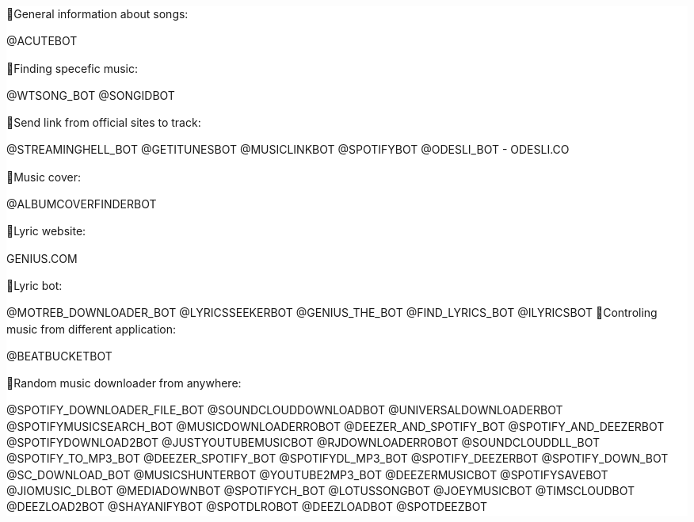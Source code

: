 🔻General information about songs:

@ACUTEBOT

🔻Finding specefic music:

@WTSONG_BOT
@SONGIDBOT

🔻Send link from official sites to track:

@STREAMINGHELL_BOT
@GETITUNESBOT
@MUSICLINKBOT
@SPOTIFYBOT
@ODESLI_BOT - ODESLI.CO

🔻Music cover:

@ALBUMCOVERFINDERBOT

🔻Lyric website:

GENIUS.COM

🔻Lyric bot:

@MOTREB_DOWNLOADER_BOT
@LYRICSSEEKERBOT
@GENIUS_THE_BOT
@FIND_LYRICS_BOT
@ILYRICSBOT
🔻Controling music from different application:

@BEATBUCKETBOT

🔻Random music downloader from anywhere:

@SPOTIFY_DOWNLOADER_FILE_BOT
@SOUNDCLOUDDOWNLOADBOT
@UNIVERSALDOWNLOADERBOT
@SPOTIFYMUSICSEARCH_BOT
@MUSICDOWNLOADERROBOT
@DEEZER_AND_SPOTIFY_BOT
@SPOTIFY_AND_DEEZERBOT
@SPOTIFYDOWNLOAD2BOT
@JUSTYOUTUBEMUSICBOT
@RJDOWNLOADERROBOT
@SOUNDCLOUDDLL_BOT
@SPOTIFY_TO_MP3_BOT
@DEEZER_SPOTIFY_BOT
@SPOTIFYDL_MP3_BOT
@SPOTIFY_DEEZERBOT
@SPOTIFY_DOWN_BOT
@SC_DOWNLOAD_BOT
@MUSICSHUNTERBOT
@YOUTUBE2MP3_BOT
@DEEZERMUSICBOT
@SPOTIFYSAVEBOT
@JIOMUSIC_DLBOT
@MEDIADOWNBOT
@SPOTIFYCH_BOT
@LOTUSSONGBOT
@JOEYMUSICBOT
@TIMSCLOUDBOT
@DEEZLOAD2BOT
@SHAYANIFYBOT
@SPOTDLROBOT
@DEEZLOADBOT
@SPOTDEEZBOT